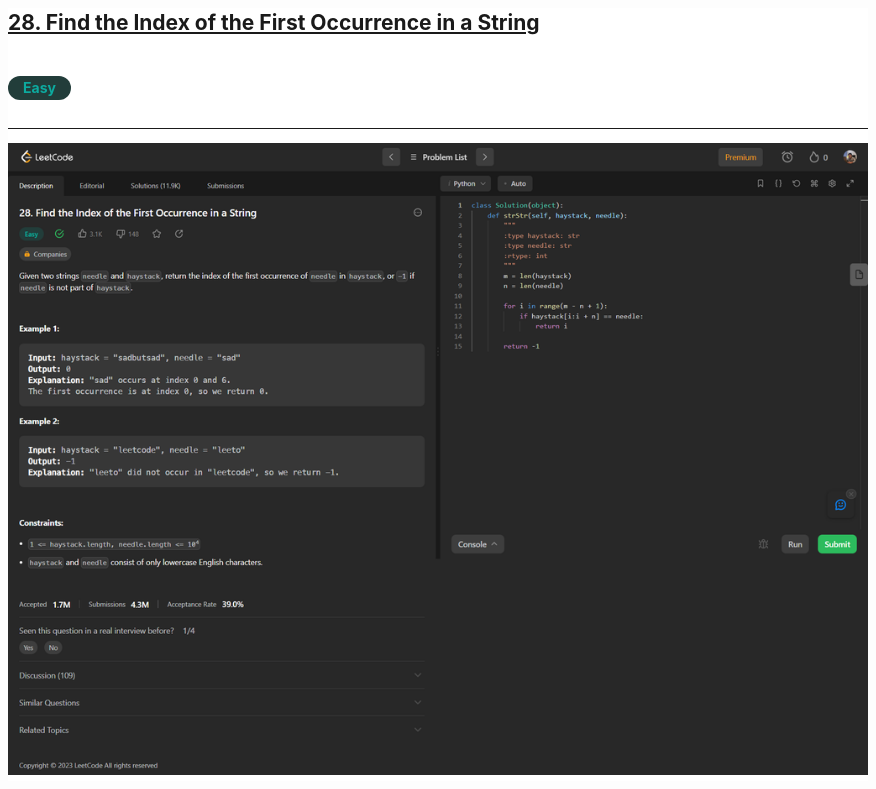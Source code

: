 <h2><a href="https://leetcode.com/problems/find-the-index-of-the-first-occurrence-in-a-string/">28. Find the Index of the First Occurrence in a String</a></h2>
<h3 style="color: #0daa9f; border-radius: 15px; background-color: #223d3a; padding:5px 15px; display: inline-block; font-size:14px; line-height: 14px; font-weight:bold">Easy</h3>
<hr>
<div>
<img alt="" src="./screencapture-leetcode-problems-find-the-index-of-the-first-occurrence-in-a-string-2023-03-28-22_37_10.png" style="width: 100%; height: 100%;">
</div>
